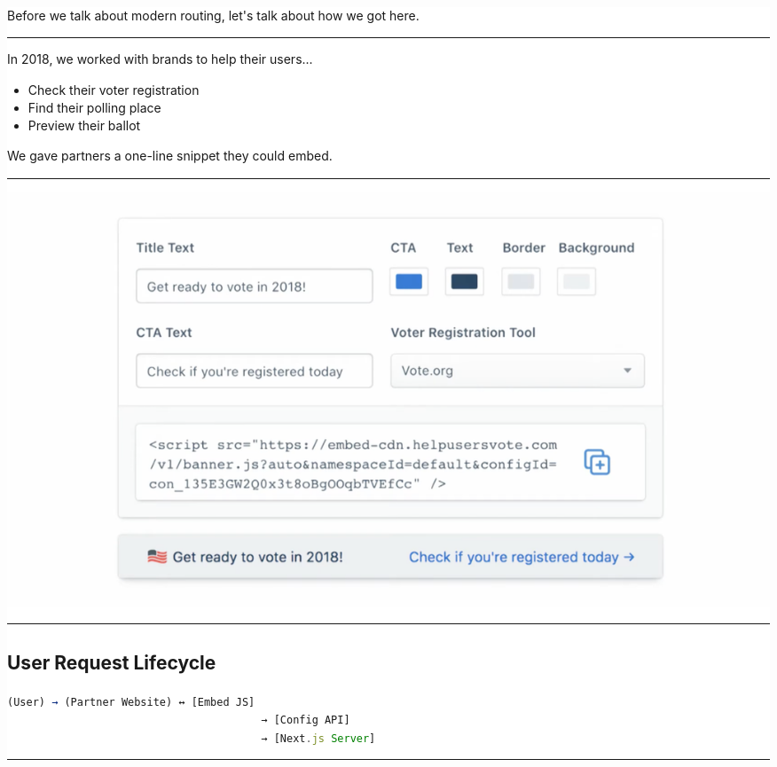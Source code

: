 <div class="text-6xl">Before we talk about modern routing, let's talk about how we got here.</div>

---

<div class="text-left">

In 2018, we worked with brands to help their users...

- Check their voter registration
- Find their polling place
- Preview their ballot

We gave partners a one-line snippet they could embed.

</div>

---

![Embed](assets/embed.png)

---

## User Request Lifecycle

```js
(User) → (Partner Website) ↔ [Embed JS]
                                        → [Config API]
                                        → [Next.js Server]
```

<style>
.center-code .hljs {
  text-align: center;
}
</style>

---